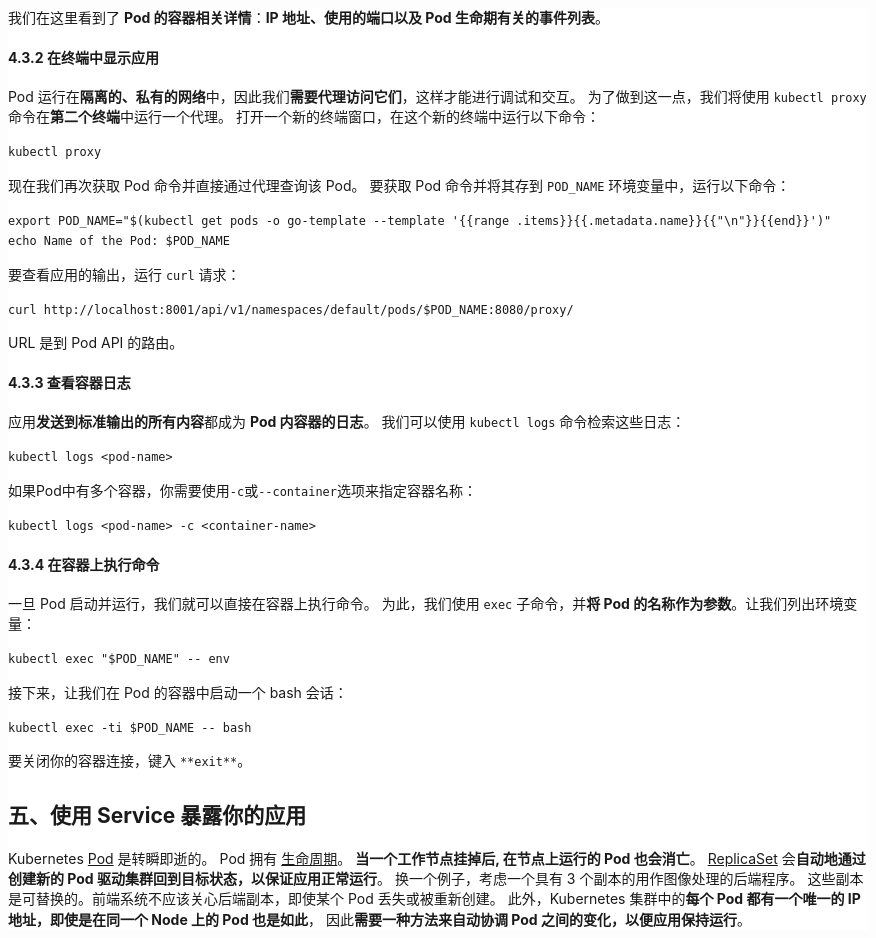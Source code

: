 我们在这里看到了 **Pod 的容器相关详情**：**IP 地址、使用的端口以及 Pod 生命期有关的事件列表**。

#### 4.3.2 在终端中显示应用

Pod 运行在**隔离的、私有的网络**中，因此我们**需要代理访问它们**，这样才能进行调试和交互。 为了做到这一点，我们将使用 `kubectl proxy` 命令在**第二个终端**中运行一个代理。 打开一个新的终端窗口，在这个新的终端中运行以下命令：

```shell
kubectl proxy
```

现在我们再次获取 Pod 命令并直接通过代理查询该 Pod。 要获取 Pod 命令并将其存到 `POD_NAME` 环境变量中，运行以下命令：

```shell
export POD_NAME="$(kubectl get pods -o go-template --template '{{range .items}}{{.metadata.name}}{{"\n"}}{{end}}')"
echo Name of the Pod: $POD_NAME
```

要查看应用的输出，运行 `curl` 请求：

```shell
curl http://localhost:8001/api/v1/namespaces/default/pods/$POD_NAME:8080/proxy/
```

URL 是到 Pod API 的路由。

#### 4.3.3 查看容器日志

应用**发送到标准输出的所有内容**都成为 **Pod 内容器的日志**。 我们可以使用 `kubectl logs` 命令检索这些日志：

```shell
kubectl logs <pod-name>
```

如果Pod中有多个容器，你需要使用`-c`或`--container`选项来指定容器名称：

```shell
kubectl logs <pod-name> -c <container-name>
```

#### 4.3.4 在容器上执行命令

一旦 Pod 启动并运行，我们就可以直接在容器上执行命令。 为此，我们使用 `exec` 子命令，并**将 Pod 的名称作为参数**。让我们列出环境变量：

```shell
kubectl exec "$POD_NAME" -- env
```

接下来，让我们在 Pod 的容器中启动一个 bash 会话：

```shell
kubectl exec -ti $POD_NAME -- bash
```

要关闭你的容器连接，键入 `**exit**`。

## 五、使用 Service 暴露你的应用

Kubernetes [Pod](https://kubernetes.io/zh-cn/docs/concepts/workloads/pods/) 是转瞬即逝的。 Pod 拥有 [生命周期](https://kubernetes.io/zh-cn/docs/concepts/workloads/pods/pod-lifecycle/)。 **当一个工作节点挂掉后, 在节点上运行的 Pod 也会消亡**。 [ReplicaSet](https://kubernetes.io/zh-cn/docs/concepts/workloads/controllers/replicaset/) 会**自动地通过创建新的 Pod 驱动集群回到目标状态，以保证应用正常运行**。 换一个例子，考虑一个具有 3 个副本的用作图像处理的后端程序。 这些副本是可替换的。前端系统不应该关心后端副本，即使某个 Pod 丢失或被重新创建。 此外，Kubernetes 集群中的**每个 Pod 都有一个唯一的 IP 地址，即使是在同一个 Node 上的 Pod 也是如此**， 因此**需要一种方法来自动协调 Pod 之间的变化，以便应用保持运行**。
